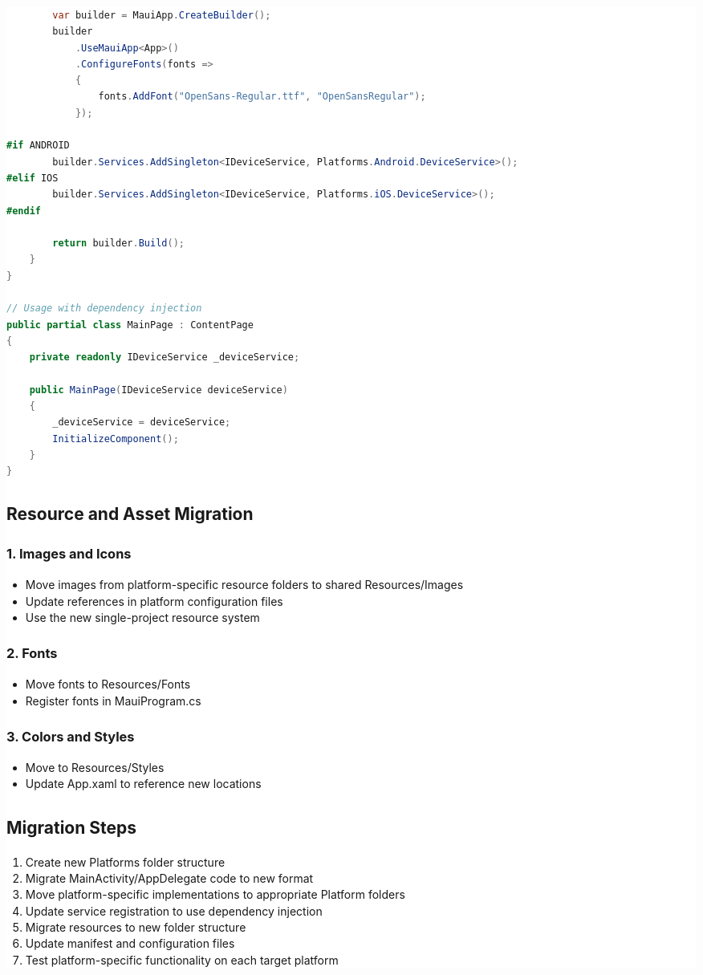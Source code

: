 ```csharp
        var builder = MauiApp.CreateBuilder();
        builder
            .UseMauiApp<App>()
            .ConfigureFonts(fonts =>
            {
                fonts.AddFont("OpenSans-Regular.ttf", "OpenSansRegular");
            });

#if ANDROID
        builder.Services.AddSingleton<IDeviceService, Platforms.Android.DeviceService>();
#elif IOS
        builder.Services.AddSingleton<IDeviceService, Platforms.iOS.DeviceService>();
#endif

        return builder.Build();
    }
}

// Usage with dependency injection
public partial class MainPage : ContentPage
{
    private readonly IDeviceService _deviceService;

    public MainPage(IDeviceService deviceService)
    {
        _deviceService = deviceService;
        InitializeComponent();
    }
}
```

## Resource and Asset Migration

### 1. Images and Icons
- Move images from platform-specific resource folders to shared Resources/Images
- Update references in platform configuration files
- Use the new single-project resource system

### 2. Fonts
- Move fonts to Resources/Fonts
- Register fonts in MauiProgram.cs

### 3. Colors and Styles
- Move to Resources/Styles
- Update App.xaml to reference new locations

## Migration Steps
1. Create new Platforms folder structure
2. Migrate MainActivity/AppDelegate code to new format
3. Move platform-specific implementations to appropriate Platform folders
4. Update service registration to use dependency injection
5. Migrate resources to new folder structure
6. Update manifest and configuration files
7. Test platform-specific functionality on each target platform

